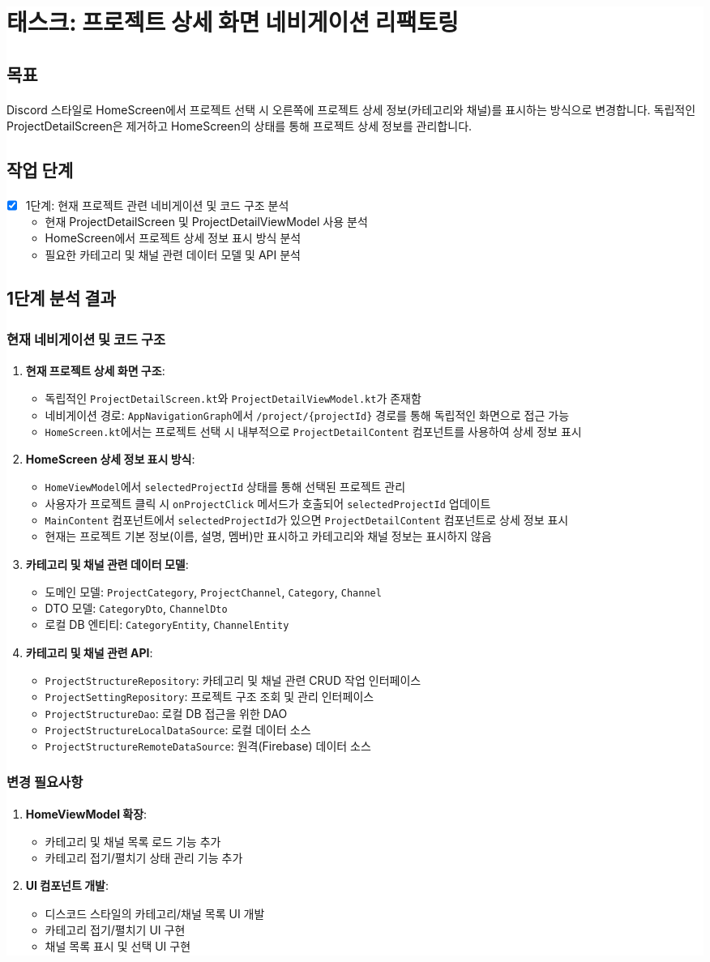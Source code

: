 # 태스크: 프로젝트 상세 화면 네비게이션 리팩토링

## 목표
Discord 스타일로 HomeScreen에서 프로젝트 선택 시 오른쪽에 프로젝트 상세 정보(카테고리와 채널)를 표시하는 방식으로 변경합니다. 독립적인 ProjectDetailScreen은 제거하고 HomeScreen의 상태를 통해 프로젝트 상세 정보를 관리합니다.

## 작업 단계

- [x] 1단계: 현재 프로젝트 관련 네비게이션 및 코드 구조 분석
  - 현재 ProjectDetailScreen 및 ProjectDetailViewModel 사용 분석
  - HomeScreen에서 프로젝트 상세 정보 표시 방식 분석
  - 필요한 카테고리 및 채널 관련 데이터 모델 및 API 분석

## 1단계 분석 결과

### 현재 네비게이션 및 코드 구조

1. **현재 프로젝트 상세 화면 구조**:
   - 독립적인 `ProjectDetailScreen.kt`와 `ProjectDetailViewModel.kt`가 존재함
   - 네비게이션 경로: `AppNavigationGraph`에서 `/project/{projectId}` 경로를 통해 독립적인 화면으로 접근 가능
   - `HomeScreen.kt`에서는 프로젝트 선택 시 내부적으로 `ProjectDetailContent` 컴포넌트를 사용하여 상세 정보 표시

2. **HomeScreen 상세 정보 표시 방식**:
   - `HomeViewModel`에서 `selectedProjectId` 상태를 통해 선택된 프로젝트 관리
   - 사용자가 프로젝트 클릭 시 `onProjectClick` 메서드가 호출되어 `selectedProjectId` 업데이트
   - `MainContent` 컴포넌트에서 `selectedProjectId`가 있으면 `ProjectDetailContent` 컴포넌트로 상세 정보 표시
   - 현재는 프로젝트 기본 정보(이름, 설명, 멤버)만 표시하고 카테고리와 채널 정보는 표시하지 않음

3. **카테고리 및 채널 관련 데이터 모델**:
   - 도메인 모델: `ProjectCategory`, `ProjectChannel`, `Category`, `Channel`
   - DTO 모델: `CategoryDto`, `ChannelDto`
   - 로컬 DB 엔티티: `CategoryEntity`, `ChannelEntity`

4. **카테고리 및 채널 관련 API**:
   - `ProjectStructureRepository`: 카테고리 및 채널 관련 CRUD 작업 인터페이스
   - `ProjectSettingRepository`: 프로젝트 구조 조회 및 관리 인터페이스
   - `ProjectStructureDao`: 로컬 DB 접근을 위한 DAO
   - `ProjectStructureLocalDataSource`: 로컬 데이터 소스
   - `ProjectStructureRemoteDataSource`: 원격(Firebase) 데이터 소스

### 변경 필요사항

1. **HomeViewModel 확장**:
   - 카테고리 및 채널 목록 로드 기능 추가
   - 카테고리 접기/펼치기 상태 관리 기능 추가

2. **UI 컴포넌트 개발**:
   - 디스코드 스타일의 카테고리/채널 목록 UI 개발
   - 카테고리 접기/펼치기 UI 구현
   - 채널 목록 표시 및 선택 UI 구현
